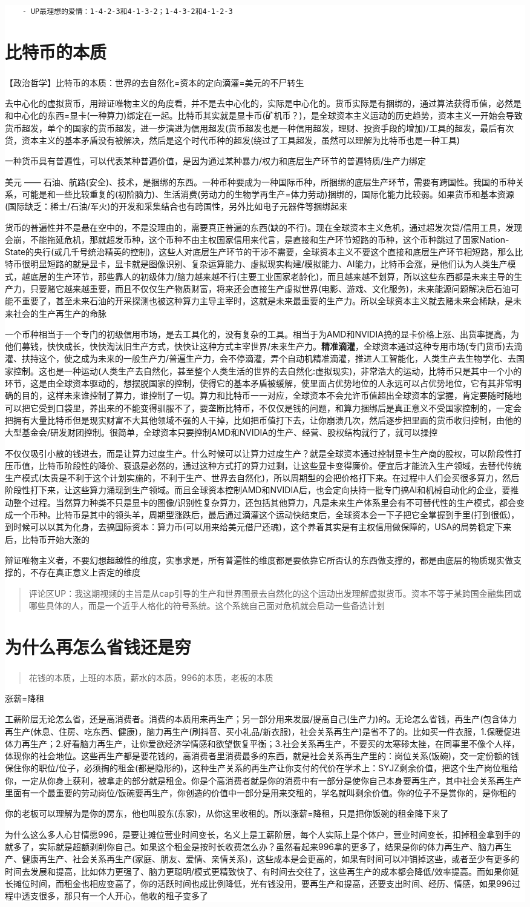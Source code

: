 		- UP最理想的爱情：1-4-2-3和4-1-3-2；1-4-3-2和4-1-2-3


# 比特币的本质

【政治哲学】比特币的本质：世界的去自然化=资本的定向滴灌=美元的不尸转生

去中心化的虚拟货币，用辩证唯物主义的角度看，并不是去中心化的，实际是中心化的。货币实际是有捆绑的，通过算法获得币值，必然是和中心化的东西=显卡(一种算力)绑定在一起。比特币其实就是显卡币(矿机币？)，是全球资本主义运动的历史趋势，资本主义一开始会导致货币超发，单个的国家的货币超发，进一步演进为信用超发(货币超发也是一种信用超发，理财、投资手段的增加)/工具的超发，最后有次贷，资本主义的基本矛盾没有被解决，然后是这个时代币种的超发(绕过了工具超发，虽然可以理解为比特币也是一种工具)

一种货币具有普遍性，可以代表某种普遍价值，是因为通过某种暴力/权力和底层生产环节的普遍特质/生产力绑定

美元 —— 石油、航路(安全)、技术，是捆绑的东西。一种币种要成为一种国际币种，所捆绑的底层生产环节，需要有跨国性。我国的币种关系，可能是和一些比较重复的(初阶脑力)、生活消费(劳动力的生物学再生产=体力劳动)捆绑的，国际化能力比较弱。如果货币和基本资源(国际缺乏：稀土/石油/军火)的开发和采集结合也有跨国性，另外比如电子元器件等捆绑起来

货币的普遍性并不是悬在空中的，不是没理由的，需要真正普遍的东西(缺的不行)。现在全球资本主义危机，通过超发次贷/信用工具，发现会崩，不能拖延危机，那就超发币种，这个币种不由主权国家信用来代言，是直接和生产环节短路的币种，这个币种跳过了国家Nation-State的央行(或几千号统治精英的控制)，这些人对底层生产环节的干涉不需要，全球资本主义不要这个直接和底层生产环节相短路，那么比特币很明显短路的就是显卡，显卡就是图像识别、复杂运算能力、虚拟现实构建/模拟能力、AI能力，比特币会涨，是他们认为人类生产模式，越底层的生产环节，那些靠人的初级体力/脑力越来越不行(主要工业国家老龄化)，而且越来越不划算，所以这些东西都是未来主导的生产力，只要赌它越来越重要，而且不仅仅生产物质财富，将来还会直接生产虚拟世界(电影、游戏、文化服务)，未来能源问题解决后石油可能不重要了，甚至未来石油的开采探测也被这种算力主导主宰时，这就是未来最重要的生产力。所以全球资本主义就去赌未来会稀缺，是未来社会的生产再生产的命脉

一个币种相当于一个专门的初级信用市场，是去工具化的，没有复杂的工具。相当于为AMD和NVIDIA搞的显卡价格上涨、出货率提高，为他们募钱，快快成长，快快淘汰旧生产方式，快快让这种方式主宰世界/未来生产力。**精准滴灌**，全球资本通过这种专用市场(专门货币)去滴灌、扶持这个，使之成为未来的一般生产力/普遍生产力，会不停滴灌，弄个自动机精准滴灌，推进人工智能化，人类生产去生物学化、去国家控制。这也是一种运动(人类生产去自然化，甚至整个人类生活的世界的去自然化:虚拟现实)，非常浩大的运动，比特币只是其中一个小的环节，这是由全球资本驱动的，想摆脱国家的控制，使得它的基本矛盾被缓解，使里面占优势地位的人永远可以占优势地位，它有其非常明确的目的，这样未来谁控制了算力，谁控制了一切。算力和比特币一一对应，全球资本不会允许币值超出全球资本的掌握，肯定要随时随地可以把它受到口袋里，养出来的不能变得驯服不了，要垄断比特币，不仅仅是钱的问题，和算力捆绑后是真正意义不受国家控制的，一定会把拥有大量比特币但是现实财富不大其他领域不强的人干掉，比如把币值打下去，让你崩溃几次，然后逐步把里面的货币收归控制，由他的大型基金会/研发财团控制。很简单，全球资本只要控制AMD和NVIDIA的生产、经营、股权结构就行了，就可以操控

不仅仅吸引小散的钱进去，而是让算力过度生产。什么时候可以让算力过度生产？就是全球资本通过控制显卡生产商的股权，可以阶段性打压币值，比特币阶段性的降价、衰退是必然的，通过这种方式打的算力过剩，让这些显卡变得廉价。便宜后才能流入生产领域，去替代传统生产模式(太贵是不利于这个计划实施的，不利于生产、世界去自然化)，所以周期型的会把价格打下来。在过程中人们会买很多算力，然后阶段性打下来，让这些算力涌现到生产领域。而且全球资本控制AMD和NVIDIA后，也会定向扶持一批专门搞AI和机械自动化的企业，要推动整个过程。当然算力种类不只是显卡的图像/识别性复杂算力，还包括其他算力，凡是未来生产体系里会有不可替代性的生产模式，都会变成一个币种。比特币是其中的领头羊，周期型涨跌后，最后通过滴灌这个运动快结束后，全球资本会一下子把它全掌握到手里(打到很低)，到时候可以以其为化身，去搞国际资本：算力币(可以用来给美元借尸还魂)，这个养着其实是有主权信用做保障的，USA的局势稳定下来后，比特币开始大涨的

辩证唯物主义者，不要幻想超越性的维度，实事求是，所有普遍性的维度都是要依靠它所否认的东西做支撑的，都是由底层的物质现实做支撑的，不存在真正意义上否定的维度

> 评论区UP：我这期视频的主旨是从cap引导的生产和世界图景去自然化的这个运动出发理解虚拟货币。资本不等于某跨国金融集团或哪些具体的人，而是一个近乎人格化的符号系统。这个系统自己面对危机就会启动一些备选计划


# 为什么再怎么省钱还是穷

> 花钱的本质，上班的本质，薪水的本质，996的本质，老板的本质

涨薪=降租

工薪阶层无论怎么省，还是高消费者。消费的本质用来再生产；另一部分用来发展/提高自己(生产力)的。无论怎么省钱，再生产(包含体力再生产(休息、住房、吃东西、健康)，脑力再生产(刷抖音、买小礼品/新衣服)，社会关系再生产)是省不了的。比如买一件衣服，1.保暖促进体力再生产；2.好看脑力再生产，让你爱欲经济学情感和欲望恢复平衡；3.社会关系再生产，不要买的太寒碜太挫，在同事里不像个人样，体现你的社会地位。这些再生产都是要花钱的，高消费者里消费最多的东西，就是社会关系再生产里的：岗位关系(饭碗)，交一定份额的钱保住你的职位/位子，必须掏的租金(都是隐形的)，这种生产关系的再生产让你支付的代价在学术上：SYJZ剩余价值，把这个生产岗位租给你，一定从你身上获利，被拿走的部分就是租金。你是个高消费者就是你的消费中有一部分是使你自己本身要再生产，其中社会关系再生产里面有一个最重要的劳动岗位/饭碗要再生产，你创造的价值中一部分是用来交租的，学名就叫剩余价值。你的位子不是赏你的，是你租的

你的老板可以理解为是你的房东，他也叫股东(东家)，从你这里收租的。所以涨薪=降租，只是把你饭碗的租金降下来了

为什么这么多人心甘情愿996，是要让摊位营业时间变长，名义上是工薪阶层，每个人实际上是个体户，营业时间变长，扣掉租金拿到手的就多了，实际就是超额剥削你自己。如果这个租金是按时长收费怎么办？虽然看起来996拿的更多了，结果是你的体力再生产、脑力再生产、健康再生产、社会关系再生产(家庭、朋友、爱情、亲情关系)，这些成本是会更高的，如果有时间可以冲销掉这些，或者至少有更多的时间去发展和提高，比如体力更强了、脑力更聪明/模式更精致快了、有时间去交往了，这些再生产的成本都会降低/效率提高。而如果你延长摊位时间，而租金也相应变高了，你的活跃时间也成比例降低，光有钱没用，要再生产和提高，还要支出时间、经历、情感，如果996过程中透支很多，那只有一个人开心，他收的租子变多了
